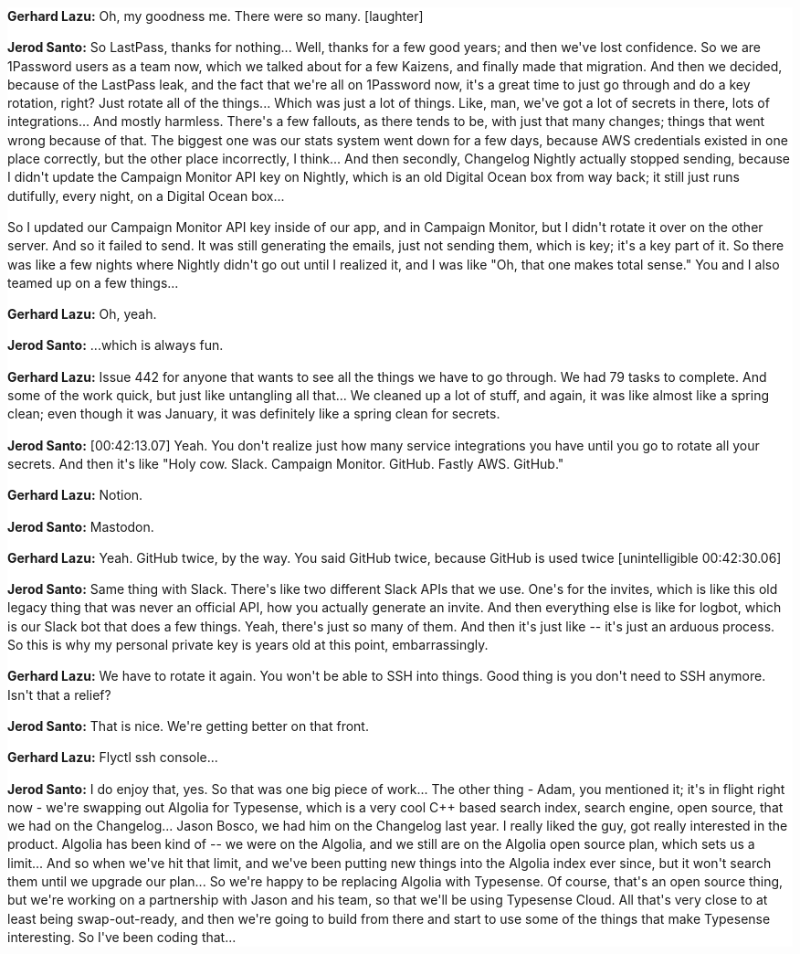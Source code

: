 **Gerhard Lazu:** Oh, my goodness me. There were so many. \[laughter\]

**Jerod Santo:** So LastPass, thanks for nothing... Well, thanks for a few good years; and then we've lost confidence. So we are 1Password users as a team now, which we talked about for a few Kaizens, and finally made that migration. And then we decided, because of the LastPass leak, and the fact that we're all on 1Password now, it's a great time to just go through and do a key rotation, right? Just rotate all of the things... Which was just a lot of things. Like, man, we've got a lot of secrets in there, lots of integrations... And mostly harmless. There's a few fallouts, as there tends to be, with just that many changes; things that went wrong because of that. The biggest one was our stats system went down for a few days, because AWS credentials existed in one place correctly, but the other place incorrectly, I think... And then secondly, Changelog Nightly actually stopped sending, because I didn't update the Campaign Monitor API key on Nightly, which is an old Digital Ocean box from way back; it still just runs dutifully, every night, on a Digital Ocean box...

So I updated our Campaign Monitor API key inside of our app, and in Campaign Monitor, but I didn't rotate it over on the other server. And so it failed to send. It was still generating the emails, just not sending them, which is key; it's a key part of it. So there was like a few nights where Nightly didn't go out until I realized it, and I was like "Oh, that one makes total sense." You and I also teamed up on a few things...

**Gerhard Lazu:** Oh, yeah.

**Jerod Santo:** ...which is always fun.

**Gerhard Lazu:** Issue 442 for anyone that wants to see all the things we have to go through. We had 79 tasks to complete. And some of the work quick, but just like untangling all that... We cleaned up a lot of stuff, and again, it was like almost like a spring clean; even though it was January, it was definitely like a spring clean for secrets.

**Jerod Santo:** \[00:42:13.07\] Yeah. You don't realize just how many service integrations you have until you go to rotate all your secrets. And then it's like "Holy cow. Slack. Campaign Monitor. GitHub. Fastly AWS. GitHub."

**Gerhard Lazu:** Notion.

**Jerod Santo:** Mastodon.

**Gerhard Lazu:** Yeah. GitHub twice, by the way. You said GitHub twice, because GitHub is used twice \[unintelligible 00:42:30.06\]

**Jerod Santo:** Same thing with Slack. There's like two different Slack APIs that we use. One's for the invites, which is like this old legacy thing that was never an official API, how you actually generate an invite. And then everything else is like for logbot, which is our Slack bot that does a few things. Yeah, there's just so many of them. And then it's just like -- it's just an arduous process. So this is why my personal private key is years old at this point, embarrassingly.

**Gerhard Lazu:** We have to rotate it again. You won't be able to SSH into things. Good thing is you don't need to SSH anymore. Isn't that a relief?

**Jerod Santo:** That is nice. We're getting better on that front.

**Gerhard Lazu:** Flyctl ssh console...

**Jerod Santo:** I do enjoy that, yes. So that was one big piece of work... The other thing - Adam, you mentioned it; it's in flight right now - we're swapping out Algolia for Typesense, which is a very cool C++ based search index, search engine, open source, that we had on the Changelog... Jason Bosco, we had him on the Changelog last year. I really liked the guy, got really interested in the product. Algolia has been kind of -- we were on the Algolia, and we still are on the Algolia open source plan, which sets us a limit... And so when we've hit that limit, and we've been putting new things into the Algolia index ever since, but it won't search them until we upgrade our plan... So we're happy to be replacing Algolia with Typesense. Of course, that's an open source thing, but we're working on a partnership with Jason and his team, so that we'll be using Typesense Cloud. All that's very close to at least being swap-out-ready, and then we're going to build from there and start to use some of the things that make Typesense interesting. So I've been coding that...
